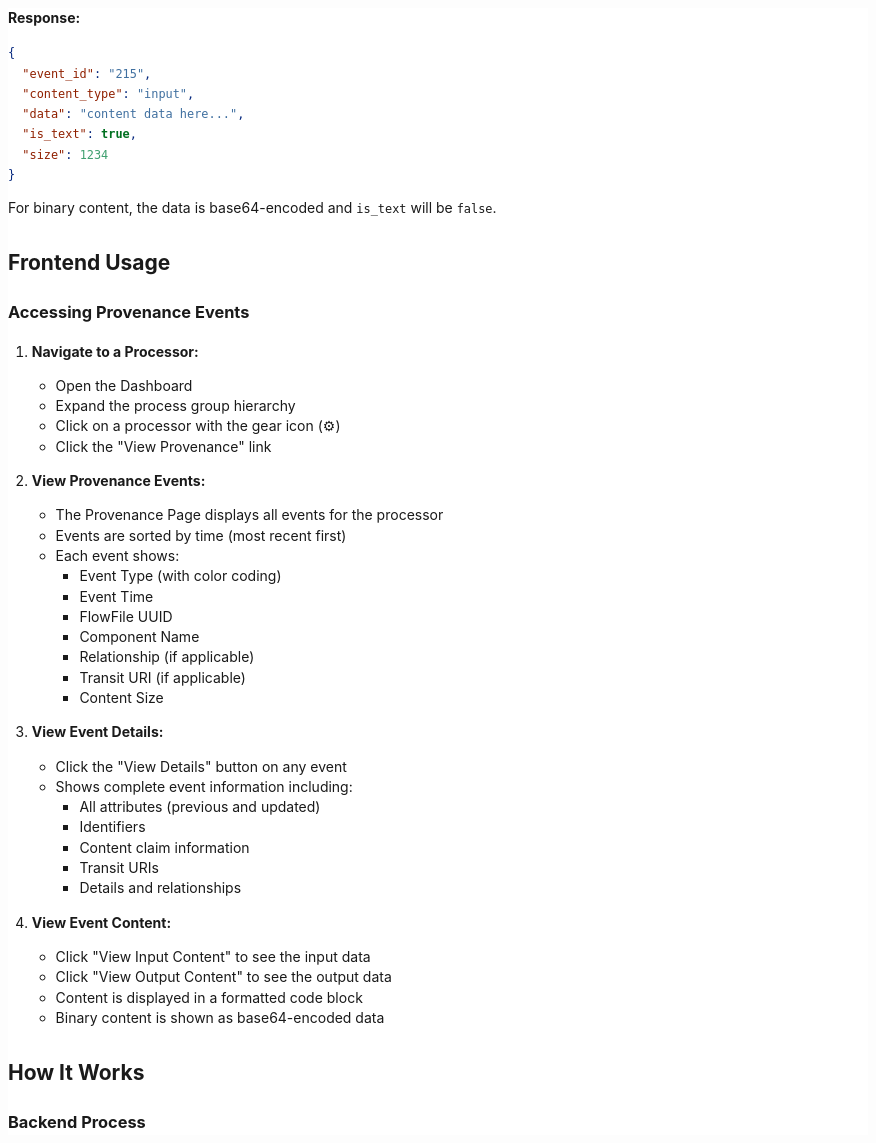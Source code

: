 **Response:**
```json
{
  "event_id": "215",
  "content_type": "input",
  "data": "content data here...",
  "is_text": true,
  "size": 1234
}
```

For binary content, the data is base64-encoded and `is_text` will be `false`.

## Frontend Usage

### Accessing Provenance Events

1. **Navigate to a Processor:**
   - Open the Dashboard
   - Expand the process group hierarchy
   - Click on a processor with the gear icon (⚙️)
   - Click the "View Provenance" link

2. **View Provenance Events:**
   - The Provenance Page displays all events for the processor
   - Events are sorted by time (most recent first)
   - Each event shows:
     - Event Type (with color coding)
     - Event Time
     - FlowFile UUID
     - Component Name
     - Relationship (if applicable)
     - Transit URI (if applicable)
     - Content Size

3. **View Event Details:**
   - Click the "View Details" button on any event
   - Shows complete event information including:
     - All attributes (previous and updated)
     - Identifiers
     - Content claim information
     - Transit URIs
     - Details and relationships

4. **View Event Content:**
   - Click "View Input Content" to see the input data
   - Click "View Output Content" to see the output data
   - Content is displayed in a formatted code block
   - Binary content is shown as base64-encoded data

## How It Works

### Backend Process
